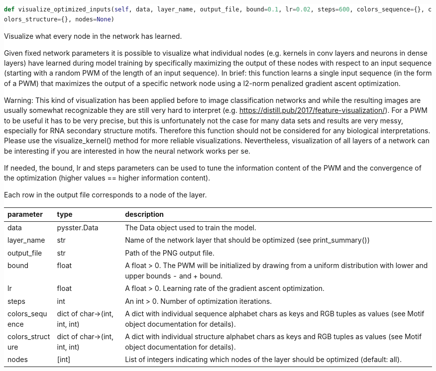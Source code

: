 ``` python
def visualize_optimized_inputs(self, data, layer_name, output_file, bound=0.1, lr=0.02, steps=600, colors_sequence={}, colors_structure={}, nodes=None)
```
Visualize what every node in the network has learned. 

 Given fixed network parameters it is possible to visualize what individual nodes (e.g. kernels in conv layers and neurons in dense layers) have learned during model training by specifically maximizing the output of these nodes with respect to an input sequence (starting with a random PWM of the length of an input sequence). In brief: this function learns a single input sequence (in the form of a PWM) that maximizes the output of a specific network node using a l2-norm penalized gradient ascent optimization. 

 Warning: This kind of visualization has been applied before to image classification networks and while the resulting images are usually somewhat recognizable they are still very hard to interpret (e.g. https://distill.pub/2017/feature-visualization/). For a PWM to be useful it has to be very precise, but this is unfortunately not the case for many data sets and results are very messy, especially for RNA secondary structure motifs. Therefore this function should not be considered for any biological interpretations. Please use the visualize\_kernel() method for more reliable visualizations. Nevertheless, visualization of all layers of a network can be interesting if you are interested in how the neural network works per se. 

 If needed, the bound, lr and steps parameters can be used to tune the information content of the PWM and the convergence of the optimization (higher values == higher information content). 

 Each row in the output file corresponds to a node of the layer. 



| parameter | type | description |
|:-|:-|:-|
| data | pysster.Data | The Data object used to train the model. |
| layer_name | str | Name of the network layer that should be optimized (see print_summary()) |
| output_file | str | Path of the PNG output file. |
| bound | float | A float > 0. The PWM will be initialized by drawing from a uniform distribution with lower and upper bounds - and + bound. |
| lr | float | A float > 0. Learning rate of the gradient ascent optimization. |
| steps | int | An int > 0. Number of optimization iterations. |
| colors_sequence | dict of char->(int, int, int) | A dict with individual sequence alphabet chars as keys and RGB tuples as values (see Motif object documentation for details). |
| colors_structure | dict of char->(int, int, int) | A dict with individual structure alphabet chars as keys and RGB tuples as values (see Motif object documentation for details). |
| nodes | [int] | List of integers indicating which nodes of the layer should be optimized (default: all). |
